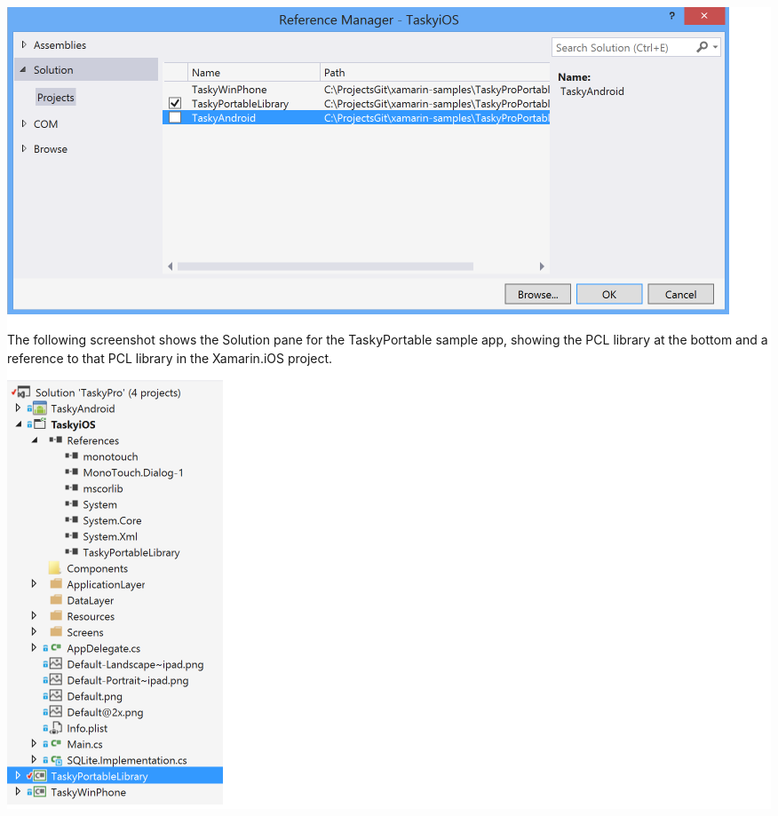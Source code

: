 [![](pcl-images/image16.png "Projects tab as shown")](pcl-images/image16.png)



The following screenshot shows the Solution pane for the TaskyPortable sample app, showing the PCL library at the bottom and a reference to that PCL library in the Xamarin.iOS project.



[![](pcl-images/image17.png "The Solution pane for the TaskyPortable sample app")](pcl-images/image17.png)

